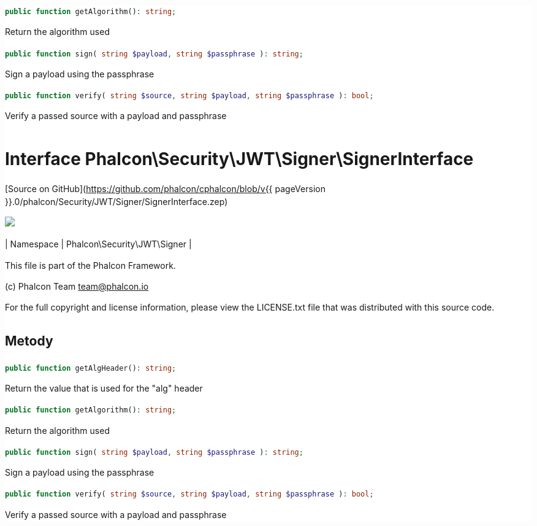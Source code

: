 
```php
public function getAlgorithm(): string;
```
Return the algorithm used


```php
public function sign( string $payload, string $passphrase ): string;
```
Sign a payload using the passphrase


```php
public function verify( string $source, string $payload, string $passphrase ): bool;
```
Verify a passed source with a payload and passphrase




<h1 id="security-jwt-signer-signerinterface">Interface Phalcon\Security\JWT\Signer\SignerInterface</h1>

[Source on GitHub](https://github.com/phalcon/cphalcon/blob/v{{ pageVersion }}.0/phalcon/Security/JWT/Signer/SignerInterface.zep)

![](/assets/images/version-4.1.svg)

| Namespace  | Phalcon\Security\JWT\Signer |

This file is part of the Phalcon Framework.

(c) Phalcon Team <team@phalcon.io>

For the full copyright and license information, please view the LICENSE.txt file that was distributed with this source code.


## Metody

```php
public function getAlgHeader(): string;
```
Return the value that is used for the "alg" header


```php
public function getAlgorithm(): string;
```
Return the algorithm used


```php
public function sign( string $payload, string $passphrase ): string;
```
Sign a payload using the passphrase


```php
public function verify( string $source, string $payload, string $passphrase ): bool;
```
Verify a passed source with a payload and passphrase
